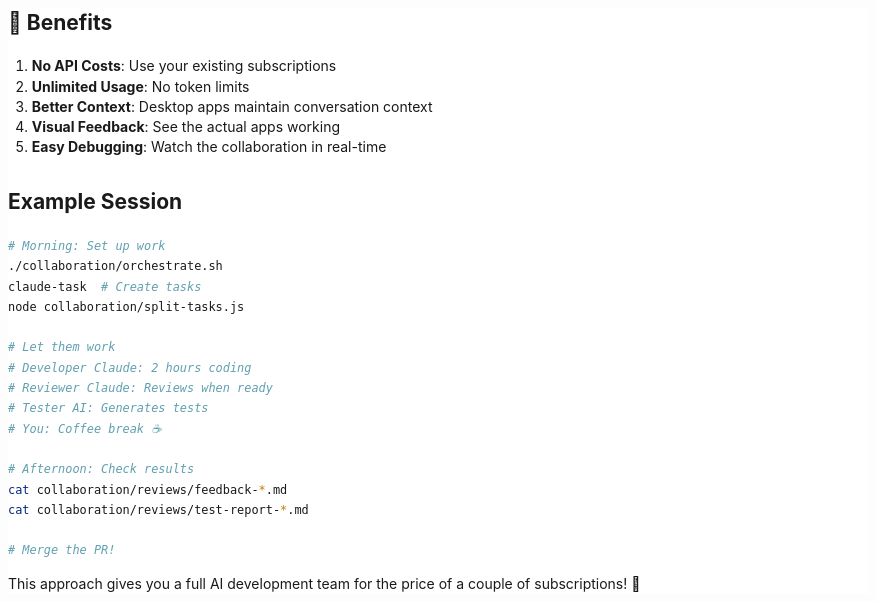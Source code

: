 ## 🎉 Benefits

1. **No API Costs**: Use your existing subscriptions
2. **Unlimited Usage**: No token limits
3. **Better Context**: Desktop apps maintain conversation context
4. **Visual Feedback**: See the actual apps working
5. **Easy Debugging**: Watch the collaboration in real-time

## Example Session

```bash
# Morning: Set up work
./collaboration/orchestrate.sh
claude-task  # Create tasks
node collaboration/split-tasks.js

# Let them work
# Developer Claude: 2 hours coding
# Reviewer Claude: Reviews when ready  
# Tester AI: Generates tests
# You: Coffee break ☕

# Afternoon: Check results
cat collaboration/reviews/feedback-*.md
cat collaboration/reviews/test-report-*.md

# Merge the PR!
```

This approach gives you a full AI development team for the price of a couple of subscriptions! 🚀
